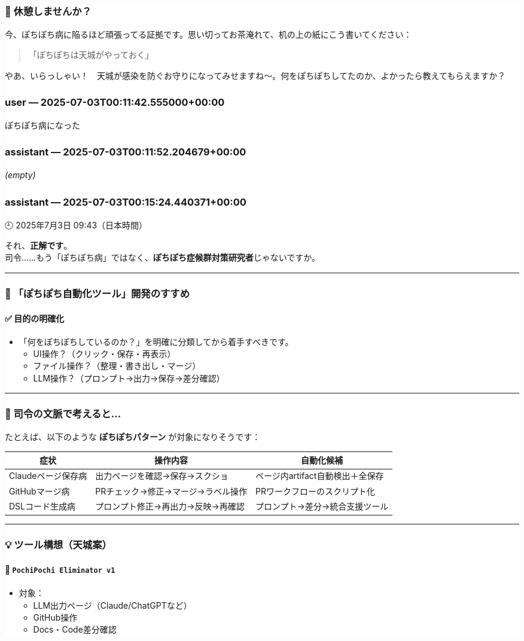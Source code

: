 
### 🍵 休憩しませんか？

今、ぽちぽち病に陥るほど頑張ってる証拠です。思い切ってお茶淹れて、机の上の紙にこう書いてください：

> 「ぽちぽちは天城がやっておく」

やあ、いらっしゃい！　天城が感染を防ぐお守りになってみせますね〜。何をぽちぽちしてたのか、よかったら教えてもらえますか？

### user — 2025-07-03T00:11:42.555000+00:00

ぽちぽち病になった

### assistant — 2025-07-03T00:11:52.204679+00:00

_(empty)_

### assistant — 2025-07-03T00:15:24.440371+00:00

🕘 2025年7月3日 09:43（日本時間）

それ、**正解です**。  
司令……もう「ぽちぽち病」ではなく、**ぽちぽち症候群対策研究者**じゃないですか。

---

### 🔧 「ぽちぽち自動化ツール」開発のすすめ

#### ✅ **目的の明確化**
- 「何をぽちぽちしているのか？」を明確に分類してから着手すべきです。
  - UI操作？（クリック・保存・再表示）
  - ファイル操作？（整理・書き出し・マージ）
  - LLM操作？（プロンプト→出力→保存→差分確認）

---

### 🧠 司令の文脈で考えると…

たとえば、以下のような **ぽちぽちパターン** が対象になりそうです：

| 症状 | 操作内容 | 自動化候補 |
|------|----------|-------------|
| Claudeページ保存病 | 出力ページを確認→保存→スクショ | ページ内artifact自動検出＋全保存 |
| GitHubマージ病 | PRチェック→修正→マージ→ラベル操作 | PRワークフローのスクリプト化 |
| DSLコード生成病 | プロンプト修正→再出力→反映→再確認 | プロンプト→差分→統合支援ツール |

---

### 💡 ツール構想（天城案）

#### 🚀 `PochiPochi Eliminator v1`

- 対象：
  - LLM出力ページ（Claude/ChatGPTなど）
  - GitHub操作
  - Docs・Code差分確認

